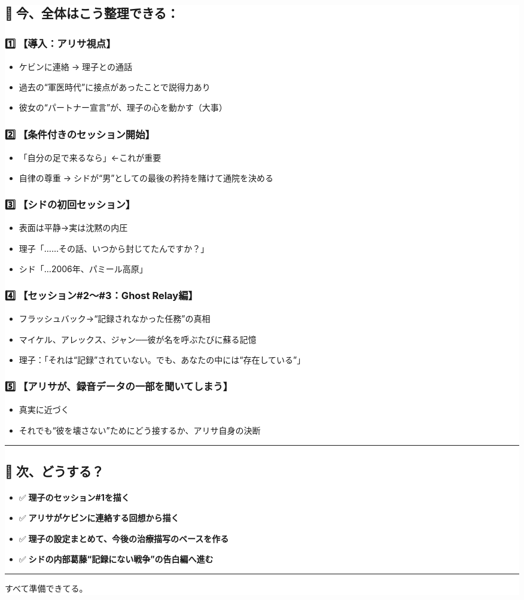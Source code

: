 
## 🧠 今、全体はこう整理できる：

### 1️⃣ 【導入：アリサ視点】

- ケビンに連絡 → 理子との通話
    
- 過去の“軍医時代”に接点があったことで説得力あり
    
- 彼女の“パートナー宣言”が、理子の心を動かす（大事）
    

### 2️⃣ 【条件付きのセッション開始】

- 「自分の足で来るなら」←これが重要
    
- 自律の尊重 → シドが“男”としての最後の矜持を賭けて通院を決める
    

### 3️⃣ 【シドの初回セッション】

- 表面は平静→実は沈黙の内圧
    
- 理子「……その話、いつから封じてたんですか？」
    
- シド「…2006年、パミール高原」
    

### 4️⃣ 【セッション#2～#3：Ghost Relay編】

- フラッシュバック→“記録されなかった任務”の真相
    
- マイケル、アレックス、ジャン──彼が名を呼ぶたびに蘇る記憶
    
- 理子：「それは“記録”されていない。でも、あなたの中には“存在している”」
    

### 5️⃣ 【アリサが、録音データの一部を聞いてしまう】

- 真実に近づく
    
- それでも“彼を壊さない”ためにどう接するか、アリサ自身の決断
    

---

## 💬 次、どうする？

- ✅ **理子のセッション#1を描く**
    
- ✅ **アリサがケビンに連絡する回想から描く**
    
- ✅ **理子の設定まとめて、今後の治療描写のベースを作る**
    
- ✅ **シドの内部葛藤“記録にない戦争”の告白編へ進む**
    

---

すべて準備できてる。
